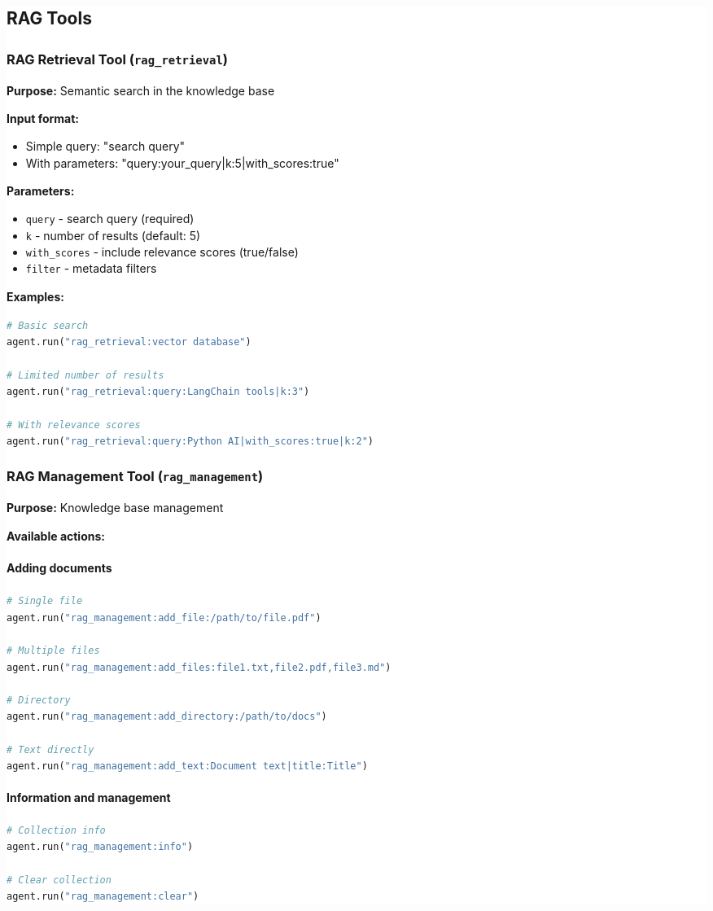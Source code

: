 ## RAG Tools

### RAG Retrieval Tool (`rag_retrieval`)

**Purpose:** Semantic search in the knowledge base

**Input format:**
- Simple query: "search query"
- With parameters: "query:your_query|k:5|with_scores:true"

**Parameters:**
- `query` - search query (required)
- `k` - number of results (default: 5)
- `with_scores` - include relevance scores (true/false)
- `filter` - metadata filters

**Examples:**
```python
# Basic search
agent.run("rag_retrieval:vector database")

# Limited number of results
agent.run("rag_retrieval:query:LangChain tools|k:3")

# With relevance scores  
agent.run("rag_retrieval:query:Python AI|with_scores:true|k:2")
```

### RAG Management Tool (`rag_management`)

**Purpose:** Knowledge base management

**Available actions:**

#### Adding documents
```python
# Single file
agent.run("rag_management:add_file:/path/to/file.pdf")

# Multiple files
agent.run("rag_management:add_files:file1.txt,file2.pdf,file3.md")

# Directory
agent.run("rag_management:add_directory:/path/to/docs")

# Text directly
agent.run("rag_management:add_text:Document text|title:Title")
```

#### Information and management
```python
# Collection info
agent.run("rag_management:info")

# Clear collection
agent.run("rag_management:clear")
```
